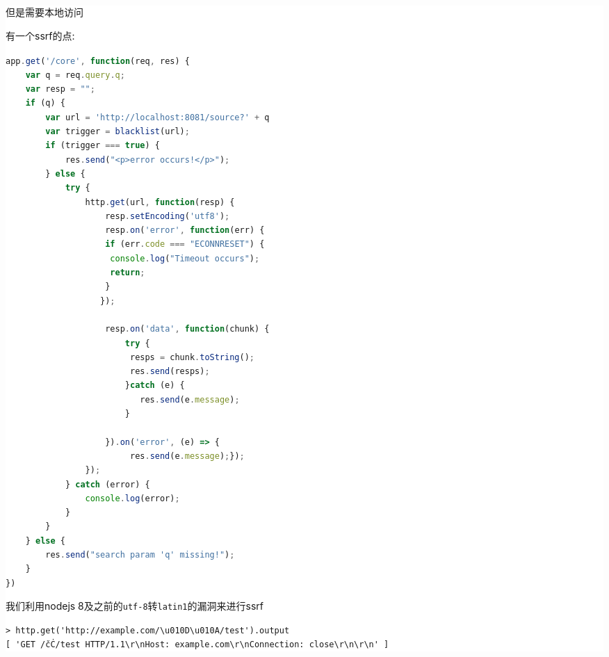 ```javascript
```



但是需要本地访问

有一个ssrf的点:

```javascript
app.get('/core', function(req, res) {
    var q = req.query.q;
    var resp = "";
    if (q) {
        var url = 'http://localhost:8081/source?' + q
        var trigger = blacklist(url);
        if (trigger === true) {
            res.send("<p>error occurs!</p>");
        } else {
            try {
                http.get(url, function(resp) {
                    resp.setEncoding('utf8');
                    resp.on('error', function(err) {
                    if (err.code === "ECONNRESET") {
                     console.log("Timeout occurs");
                     return;
                    }
                   });

                    resp.on('data', function(chunk) {
                        try {
                         resps = chunk.toString();
                         res.send(resps);
                        }catch (e) {
                           res.send(e.message);
                        }
 
                    }).on('error', (e) => {
                         res.send(e.message);});
                });
            } catch (error) {
                console.log(error);
            }
        }
    } else {
        res.send("search param 'q' missing!");
    }
})
```



我们利用nodejs 8及之前的`utf-8`转`latin1`的漏洞来进行ssrf



```
> http.get('http://example.com/\u010D\u010A/test').output
[ 'GET /čĊ/test HTTP/1.1\r\nHost: example.com\r\nConnection: close\r\n\r\n' ]
```
